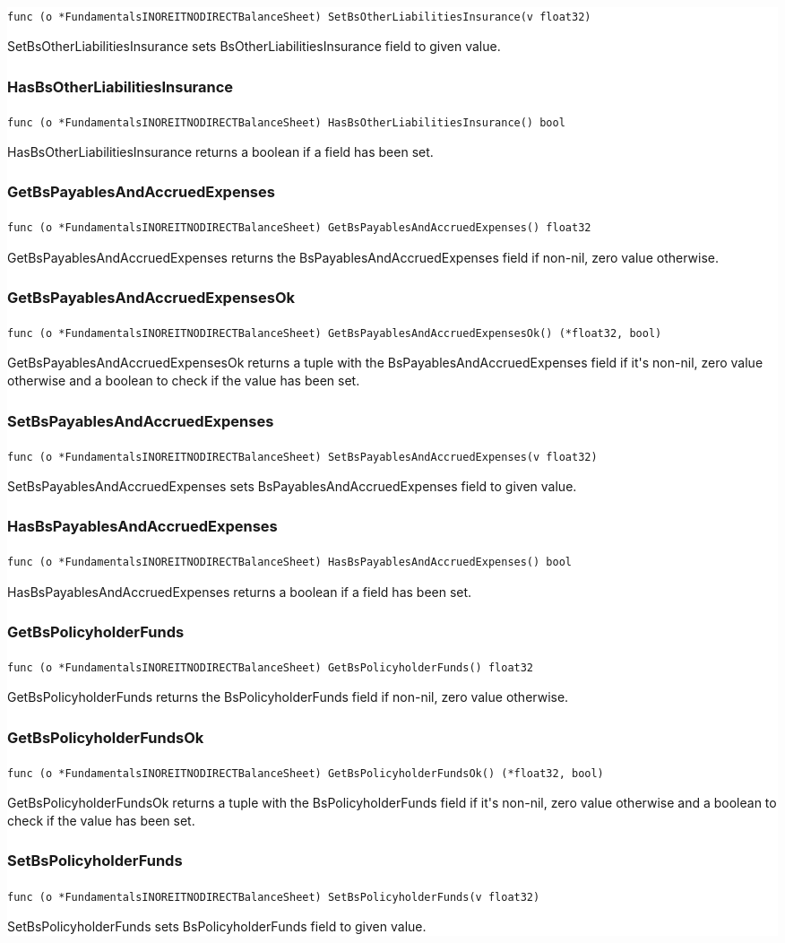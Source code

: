 `func (o *FundamentalsINOREITNODIRECTBalanceSheet) SetBsOtherLiabilitiesInsurance(v float32)`

SetBsOtherLiabilitiesInsurance sets BsOtherLiabilitiesInsurance field to given value.

### HasBsOtherLiabilitiesInsurance

`func (o *FundamentalsINOREITNODIRECTBalanceSheet) HasBsOtherLiabilitiesInsurance() bool`

HasBsOtherLiabilitiesInsurance returns a boolean if a field has been set.

### GetBsPayablesAndAccruedExpenses

`func (o *FundamentalsINOREITNODIRECTBalanceSheet) GetBsPayablesAndAccruedExpenses() float32`

GetBsPayablesAndAccruedExpenses returns the BsPayablesAndAccruedExpenses field if non-nil, zero value otherwise.

### GetBsPayablesAndAccruedExpensesOk

`func (o *FundamentalsINOREITNODIRECTBalanceSheet) GetBsPayablesAndAccruedExpensesOk() (*float32, bool)`

GetBsPayablesAndAccruedExpensesOk returns a tuple with the BsPayablesAndAccruedExpenses field if it's non-nil, zero value otherwise
and a boolean to check if the value has been set.

### SetBsPayablesAndAccruedExpenses

`func (o *FundamentalsINOREITNODIRECTBalanceSheet) SetBsPayablesAndAccruedExpenses(v float32)`

SetBsPayablesAndAccruedExpenses sets BsPayablesAndAccruedExpenses field to given value.

### HasBsPayablesAndAccruedExpenses

`func (o *FundamentalsINOREITNODIRECTBalanceSheet) HasBsPayablesAndAccruedExpenses() bool`

HasBsPayablesAndAccruedExpenses returns a boolean if a field has been set.

### GetBsPolicyholderFunds

`func (o *FundamentalsINOREITNODIRECTBalanceSheet) GetBsPolicyholderFunds() float32`

GetBsPolicyholderFunds returns the BsPolicyholderFunds field if non-nil, zero value otherwise.

### GetBsPolicyholderFundsOk

`func (o *FundamentalsINOREITNODIRECTBalanceSheet) GetBsPolicyholderFundsOk() (*float32, bool)`

GetBsPolicyholderFundsOk returns a tuple with the BsPolicyholderFunds field if it's non-nil, zero value otherwise
and a boolean to check if the value has been set.

### SetBsPolicyholderFunds

`func (o *FundamentalsINOREITNODIRECTBalanceSheet) SetBsPolicyholderFunds(v float32)`

SetBsPolicyholderFunds sets BsPolicyholderFunds field to given value.
